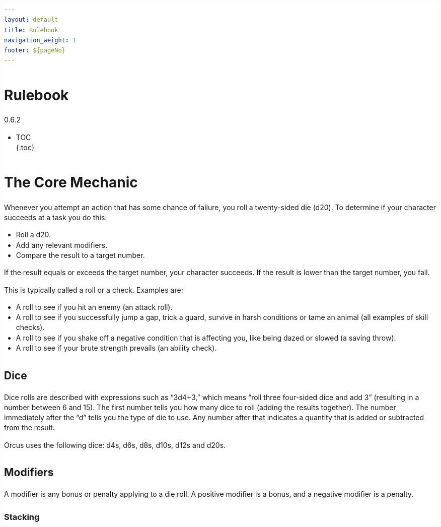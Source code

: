 ```yaml
---
layout: default
title: Rulebook
navigation_weight: 1
footer: ${pageNo}
---
```


# Rulebook

0.6.2

* TOC  
{:toc}

# The Core Mechanic  

Whenever you attempt an action that has some chance of failure, you roll a twenty-sided die (d20). To determine if your character succeeds at a task you do this:  

- Roll a d20.  
- Add any relevant modifiers.  
- Compare the result to a target number.  
  

If the result equals or exceeds the target number, your character succeeds. If the result is lower than the target number, you fail.  

This is typically called a roll or a check. Examples are:

*  A roll to see if you hit an enemy (an attack roll).
* A roll to see if you successfully jump a gap, trick a guard, survive in harsh conditions or tame an animal (all examples of skill checks).
* A roll to see if you shake off a negative condition that is affecting you, like being dazed or slowed (a saving throw).
* A roll to see if your brute strength prevails (an ability check).

## Dice  

Dice rolls are described with expressions such as “3d4+3,” which means “roll three four-sided dice and add 3” (resulting in a number between 6 and 15). The first number tells you how many dice to roll (adding the results together). The number immediately after the “d” tells you the type of die to use. Any number after that indicates a quantity that is added or subtracted from the result.  

Orcus uses the following dice: d4s, d6s, d8s, d10s, d12s and d20s.

## Modifiers  

A modifier is any bonus or penalty applying to a die roll. A positive modifier is a bonus, and a negative modifier is a penalty.  

### Stacking  
